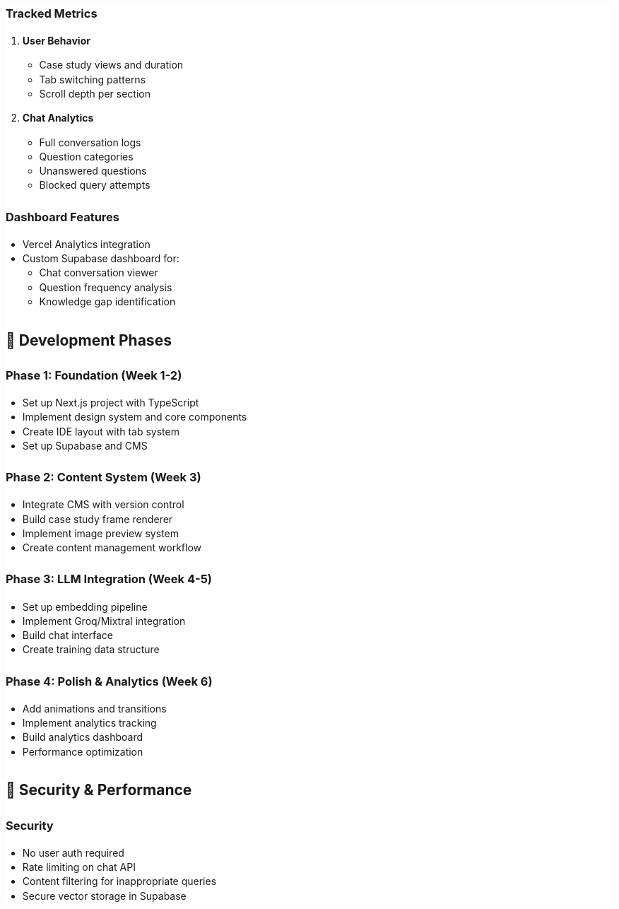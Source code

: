 ### **Tracked Metrics**
1. **User Behavior**
   - Case study views and duration
   - Tab switching patterns
   - Scroll depth per section
   
2. **Chat Analytics**
   - Full conversation logs
   - Question categories
   - Unanswered questions
   - Blocked query attempts

### **Dashboard Features**
- Vercel Analytics integration
- Custom Supabase dashboard for:
  - Chat conversation viewer
  - Question frequency analysis
  - Knowledge gap identification

## 🚀 Development Phases

### **Phase 1: Foundation** (Week 1-2)
- Set up Next.js project with TypeScript
- Implement design system and core components
- Create IDE layout with tab system
- Set up Supabase and CMS

### **Phase 2: Content System** (Week 3)
- Integrate CMS with version control
- Build case study frame renderer
- Implement image preview system
- Create content management workflow

### **Phase 3: LLM Integration** (Week 4-5)
- Set up embedding pipeline
- Implement Groq/Mixtral integration
- Build chat interface
- Create training data structure

### **Phase 4: Polish & Analytics** (Week 6)
- Add animations and transitions
- Implement analytics tracking
- Build analytics dashboard
- Performance optimization

## 🔐 Security & Performance

### **Security**
- No user auth required
- Rate limiting on chat API
- Content filtering for inappropriate queries
- Secure vector storage in Supabase
